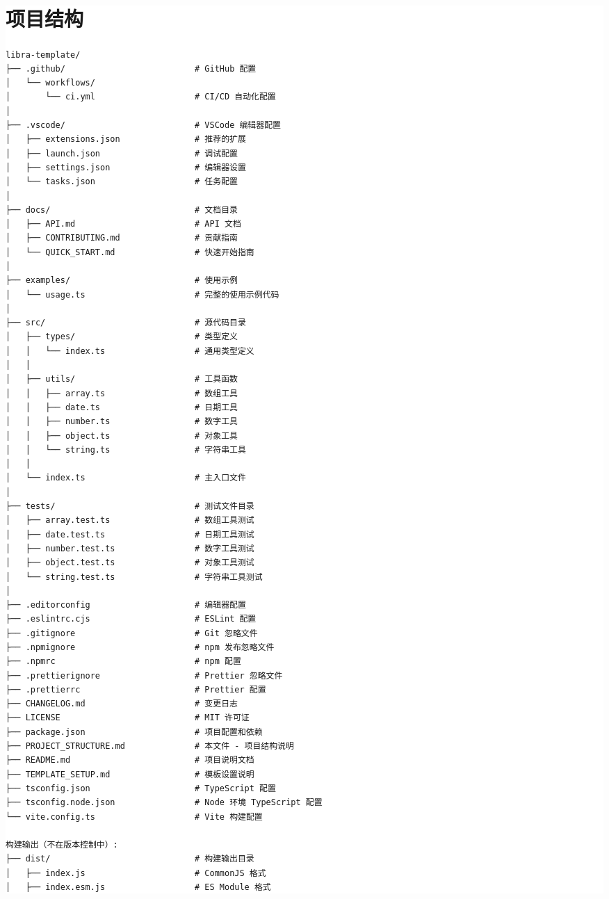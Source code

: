 # 项目结构

```
libra-template/
├── .github/                          # GitHub 配置
│   └── workflows/
│       └── ci.yml                    # CI/CD 自动化配置
│
├── .vscode/                          # VSCode 编辑器配置
│   ├── extensions.json               # 推荐的扩展
│   ├── launch.json                   # 调试配置
│   ├── settings.json                 # 编辑器设置
│   └── tasks.json                    # 任务配置
│
├── docs/                             # 文档目录
│   ├── API.md                        # API 文档
│   ├── CONTRIBUTING.md               # 贡献指南
│   └── QUICK_START.md                # 快速开始指南
│
├── examples/                         # 使用示例
│   └── usage.ts                      # 完整的使用示例代码
│
├── src/                              # 源代码目录
│   ├── types/                        # 类型定义
│   │   └── index.ts                  # 通用类型定义
│   │
│   ├── utils/                        # 工具函数
│   │   ├── array.ts                  # 数组工具
│   │   ├── date.ts                   # 日期工具
│   │   ├── number.ts                 # 数字工具
│   │   ├── object.ts                 # 对象工具
│   │   └── string.ts                 # 字符串工具
│   │
│   └── index.ts                      # 主入口文件
│
├── tests/                            # 测试文件目录
│   ├── array.test.ts                 # 数组工具测试
│   ├── date.test.ts                  # 日期工具测试
│   ├── number.test.ts                # 数字工具测试
│   ├── object.test.ts                # 对象工具测试
│   └── string.test.ts                # 字符串工具测试
│
├── .editorconfig                     # 编辑器配置
├── .eslintrc.cjs                     # ESLint 配置
├── .gitignore                        # Git 忽略文件
├── .npmignore                        # npm 发布忽略文件
├── .npmrc                            # npm 配置
├── .prettierignore                   # Prettier 忽略文件
├── .prettierrc                       # Prettier 配置
├── CHANGELOG.md                      # 变更日志
├── LICENSE                           # MIT 许可证
├── package.json                      # 项目配置和依赖
├── PROJECT_STRUCTURE.md              # 本文件 - 项目结构说明
├── README.md                         # 项目说明文档
├── TEMPLATE_SETUP.md                 # 模板设置说明
├── tsconfig.json                     # TypeScript 配置
├── tsconfig.node.json                # Node 环境 TypeScript 配置
└── vite.config.ts                    # Vite 构建配置

构建输出（不在版本控制中）:
├── dist/                             # 构建输出目录
│   ├── index.js                      # CommonJS 格式
│   ├── index.esm.js                  # ES Module 格式
```